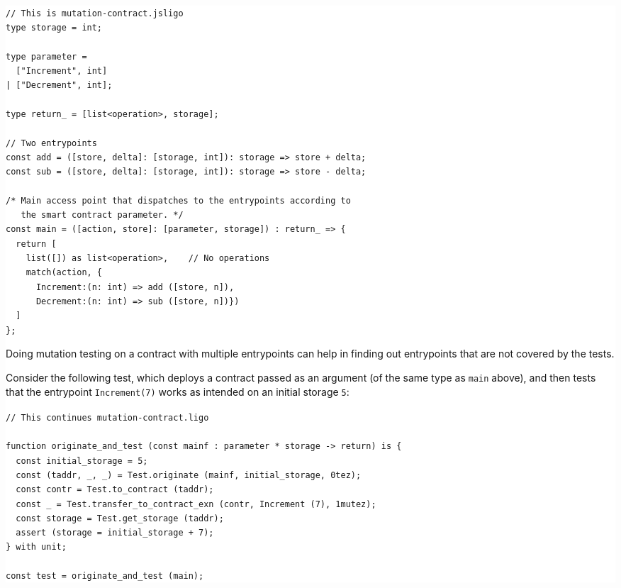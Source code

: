```jsligo test-ligo group=frontpage3
// This is mutation-contract.jsligo
type storage = int;

type parameter =
  ["Increment", int]
| ["Decrement", int];

type return_ = [list<operation>, storage];

// Two entrypoints
const add = ([store, delta]: [storage, int]): storage => store + delta;
const sub = ([store, delta]: [storage, int]): storage => store - delta;

/* Main access point that dispatches to the entrypoints according to
   the smart contract parameter. */
const main = ([action, store]: [parameter, storage]) : return_ => {
  return [
    list([]) as list<operation>,    // No operations
    match(action, {
      Increment:(n: int) => add ([store, n]),
      Decrement:(n: int) => sub ([store, n])})
  ]
};
```

</Syntax>

Doing mutation testing on a contract with multiple entrypoints can
help in finding out entrypoints that are not covered by the tests.

Consider the following test, which deploys a contract passed as
an argument (of the same type as `main` above), and then tests that
the entrypoint `Increment(7)` works as intended on an initial storage
`5`:

<Syntax syntax="pascaligo">

```pascaligo test-ligo group=frontpage
// This continues mutation-contract.ligo

function originate_and_test (const mainf : parameter * storage -> return) is {
  const initial_storage = 5;
  const (taddr, _, _) = Test.originate (mainf, initial_storage, 0tez);
  const contr = Test.to_contract (taddr);
  const _ = Test.transfer_to_contract_exn (contr, Increment (7), 1mutez);
  const storage = Test.get_storage (taddr);
  assert (storage = initial_storage + 7);
} with unit;

const test = originate_and_test (main);
```

</Syntax>
<Syntax syntax="cameligo">
